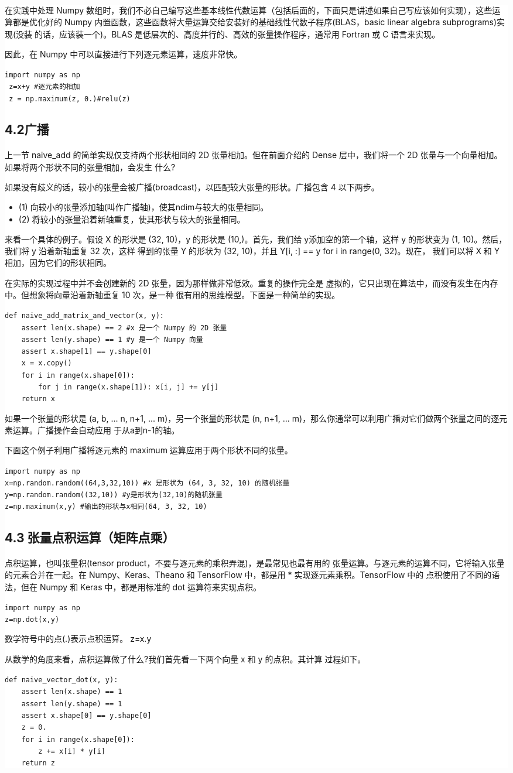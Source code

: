 在实践中处理 Numpy 数组时，我们不必自己编写这些基本线性代数运算（包括后面的，下面只是讲述如果自己写应该如何实现），这些运算都是优化好的 Numpy 内置函数，这些函数将大量运算交给安装好的基础线性代数子程序(BLAS，basic linear algebra subprograms)实现(没装 的话，应该装一个)。BLAS 是低层次的、高度并行的、高效的张量操作程序，通常用 Fortran 或 C 语言来实现。

因此，在 Numpy 中可以直接进行下列逐元素运算，速度非常快。
```
import numpy as np
 z=x+y #逐元素的相加 
 z = np.maximum(z, 0.)#relu(z)
```

## 4.2广播
上一节 naive_add 的简单实现仅支持两个形状相同的 2D 张量相加。但在前面介绍的 Dense 层中，我们将一个 2D 张量与一个向量相加。如果将两个形状不同的张量相加，会发生 什么?

如果没有歧义的话，较小的张量会被广播(broadcast)，以匹配较大张量的形状。广播包含 4 以下两步。
- (1) 向较小的张量添加轴(叫作广播轴)，使其ndim与较大的张量相同。
- (2) 将较小的张量沿着新轴重复，使其形状与较大的张量相同。

来看一个具体的例子。假设 X 的形状是 (32, 10)，y 的形状是 (10,)。首先，我们给 y添加空的第一个轴，这样 y 的形状变为 (1, 10)。然后，我们将 y 沿着新轴重复 32 次，这样 得到的张量 Y 的形状为 (32, 10)，并且 Y[i, :] == y for i in range(0, 32)。现在， 我们可以将 X 和 Y 相加，因为它们的形状相同。

在实际的实现过程中并不会创建新的 2D 张量，因为那样做非常低效。重复的操作完全是 虚拟的，它只出现在算法中，而没有发生在内存中。但想象将向量沿着新轴重复 10 次，是一种 很有用的思维模型。下面是一种简单的实现。
```
def naive_add_matrix_and_vector(x, y):
    assert len(x.shape) == 2 #x 是一个 Numpy 的 2D 张量
    assert len(y.shape) == 1 #y 是一个 Numpy 向量
    assert x.shape[1] == y.shape[0]
    x = x.copy()
    for i in range(x.shape[0]):
        for j in range(x.shape[1]): x[i, j] += y[j]
    return x
```
如果一个张量的形状是 (a, b, ... n, n+1, ... m)，另一个张量的形状是 (n, n+1, ... m)，那么你通常可以利用广播对它们做两个张量之间的逐元素运算。广播操作会自动应用 于从a到n-1的轴。

下面这个例子利用广播将逐元素的 maximum 运算应用于两个形状不同的张量。
```
import numpy as np
x=np.random.random((64,3,32,10)) #x 是形状为 (64, 3, 32, 10) 的随机张量
y=np.random.random((32,10)) #y是形状为(32,10)的随机张量
z=np.maximum(x,y) #输出的形状与x相同(64, 3, 32, 10) 
```
## 4.3 张量点积运算（矩阵点乘）
点积运算，也叫张量积(tensor product，不要与逐元素的乘积弄混)，是最常见也最有用的 张量运算。与逐元素的运算不同，它将输入张量的元素合并在一起。在 Numpy、Keras、Theano 和 TensorFlow 中，都是用 * 实现逐元素乘积。TensorFlow 中的 点积使用了不同的语法，但在 Numpy 和 Keras 中，都是用标准的 dot 运算符来实现点积。
```
import numpy as np
z=np.dot(x,y)
```
数学符号中的点(.)表示点积运算。 z=x.y

从数学的角度来看，点积运算做了什么?我们首先看一下两个向量 x 和 y 的点积。其计算 过程如下。
```
def naive_vector_dot(x, y):
    assert len(x.shape) == 1
    assert len(y.shape) == 1
    assert x.shape[0] == y.shape[0]
    z = 0.
    for i in range(x.shape[0]):
        z += x[i] * y[i] 
    return z
```
